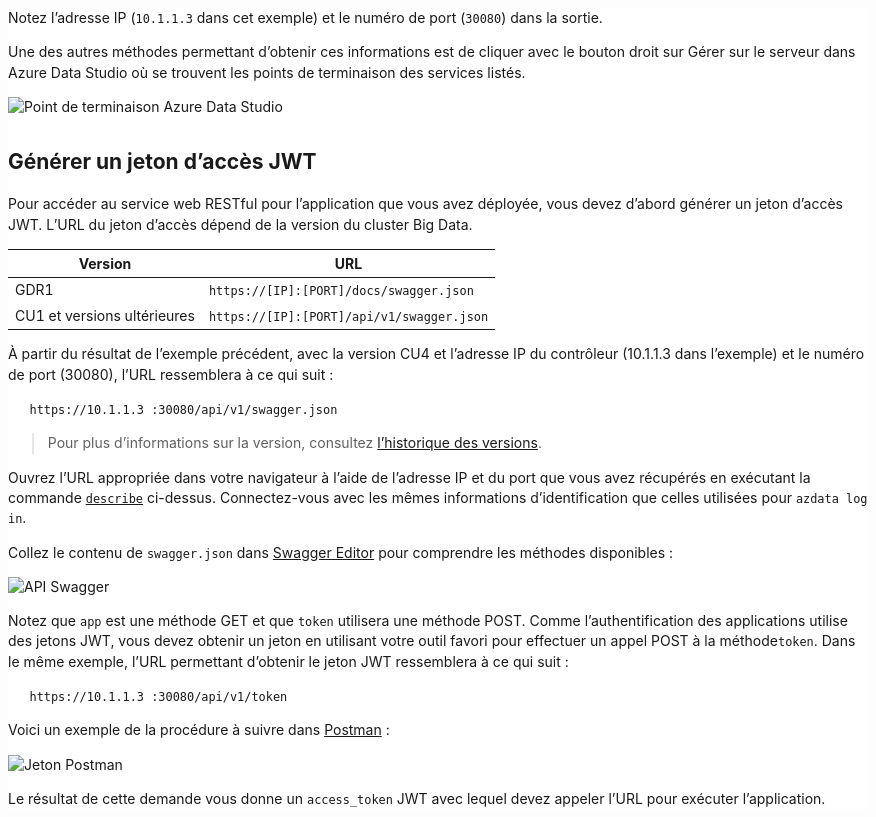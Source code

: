 Notez l’adresse IP (`10.1.1.3` dans cet exemple) et le numéro de port (`30080`) dans la sortie.

Une des autres méthodes permettant d’obtenir ces informations est de cliquer avec le bouton droit sur Gérer sur le serveur dans Azure Data Studio où se trouvent les points de terminaison des services listés.

![Point de terminaison Azure Data Studio](media/big-data-cluster-consume-apps/ads_end_point.png)

## <a name="generate-a-jwt-access-token"></a>Générer un jeton d’accès JWT

Pour accéder au service web RESTful pour l’application que vous avez déployée, vous devez d’abord générer un jeton d’accès JWT. L’URL du jeton d’accès dépend de la version du cluster Big Data. 

|Version |URL|
|------------|------|
|GDR1|  `https://[IP]:[PORT]/docs/swagger.json`|
|CU1 et versions ultérieures| `https://[IP]:[PORT]/api/v1/swagger.json`|

 À partir du résultat de l’exemple précédent, avec la version CU4 et l’adresse IP du contrôleur (10.1.1.3 dans l’exemple) et le numéro de port (30080), l’URL ressemblera à ce qui suit : 
 
 ```bash
    https://10.1.1.3 :30080/api/v1/swagger.json
```
 
> Pour plus d’informations sur la version, consultez [l’historique des versions](release-notes-big-data-cluster.md#release-history).

Ouvrez l’URL appropriée dans votre navigateur à l’aide de l’adresse IP et du port que vous avez récupérés en exécutant la commande [`describe`](#retrieve-the-endpoint) ci-dessus. Connectez-vous avec les mêmes informations d’identification que celles utilisées pour `azdata login`.

Collez le contenu de `swagger.json` dans [Swagger Editor](https://editor.swagger.io) pour comprendre les méthodes disponibles :

![API Swagger](media/big-data-cluster-consume-apps/api_swagger.png)

Notez que `app` est une méthode GET et que `token` utilisera une méthode POST. Comme l’authentification des applications utilise des jetons JWT, vous devez obtenir un jeton en utilisant votre outil favori pour effectuer un appel POST à la méthode`token`. Dans le même exemple, l’URL permettant d’obtenir le jeton JWT ressemblera à ce qui suit :

 ```bash
    https://10.1.1.3 :30080/api/v1/token
```


Voici un exemple de la procédure à suivre dans [Postman](https://www.getpostman.com/) :

![Jeton Postman](media/big-data-cluster-consume-apps/postman_token.png)


Le résultat de cette demande vous donne un `access_token` JWT avec lequel devez appeler l’URL pour exécuter l’application.
